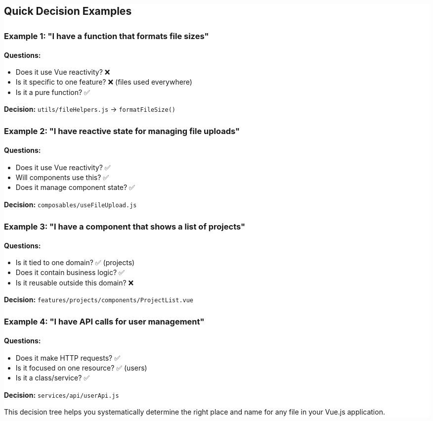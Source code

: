 
## Quick Decision Examples

### Example 1: "I have a function that formats file sizes"
**Questions:**
- Does it use Vue reactivity? ❌
- Is it specific to one feature? ❌ (files used everywhere)
- Is it a pure function? ✅

**Decision:** `utils/fileHelpers.js` → `formatFileSize()`

### Example 2: "I have reactive state for managing file uploads"
**Questions:**
- Does it use Vue reactivity? ✅
- Will components use this? ✅
- Does it manage component state? ✅

**Decision:** `composables/useFileUpload.js`

### Example 3: "I have a component that shows a list of projects"
**Questions:**
- Is it tied to one domain? ✅ (projects)
- Does it contain business logic? ✅
- Is it reusable outside this domain? ❌

**Decision:** `features/projects/components/ProjectList.vue`

### Example 4: "I have API calls for user management"
**Questions:**
- Does it make HTTP requests? ✅
- Is it focused on one resource? ✅ (users)
- Is it a class/service? ✅

**Decision:** `services/api/userApi.js`

This decision tree helps you systematically determine the right place and name for any file in your Vue.js application.